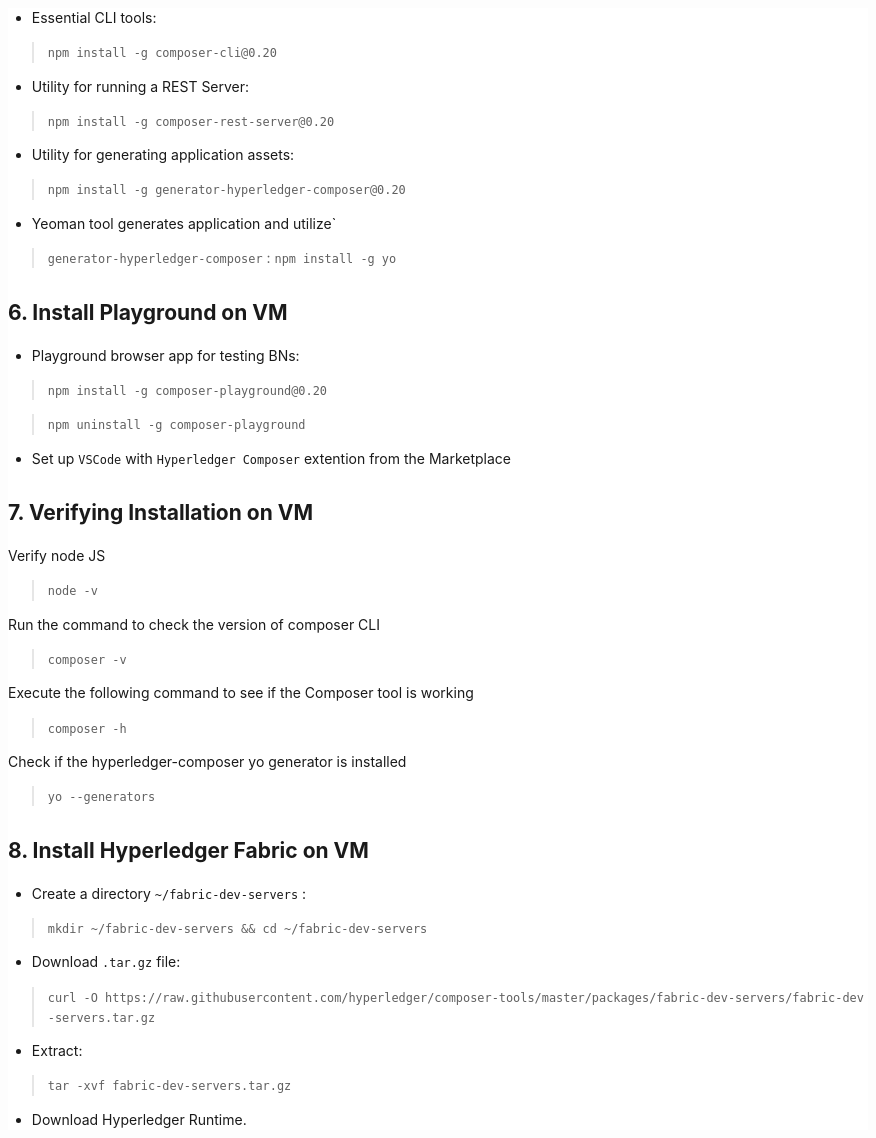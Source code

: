 - Essential CLI tools:

> `npm install -g composer-cli@0.20`

- Utility for running a REST Server:

> `npm install -g composer-rest-server@0.20`

- Utility for generating application assets:

> `npm install -g generator-hyperledger-composer@0.20`

- Yeoman tool generates application and utilize`

> `generator-hyperledger-composer` : `npm install -g yo`    

## 6. Install Playground on VM

- Playground browser app for testing BNs: 

> `npm install -g composer-playground@0.20`

> `npm uninstall -g composer-playground`

- Set up `VSCode` with `Hyperledger Composer` extention from the Marketplace

## 7. Verifying Installation on VM

Verify node JS

> `node -v`

Run the command to check the version of composer CLI

> `composer -v`

Execute the following command to see if the Composer tool is working

> `composer -h`

Check if the hyperledger-composer yo generator is installed

> `yo --generators`

## 8. Install Hyperledger Fabric on VM

- Create a directory `~/fabric-dev-servers` :  

> `mkdir ~/fabric-dev-servers && cd ~/fabric-dev-servers`

- Download `.tar.gz` file:

> `curl -O https://raw.githubusercontent.com/hyperledger/composer-tools/master/packages/fabric-dev-servers/fabric-dev-servers.tar.gz`

- Extract:

> `tar -xvf fabric-dev-servers.tar.gz`

- Download Hyperledger Runtime.
